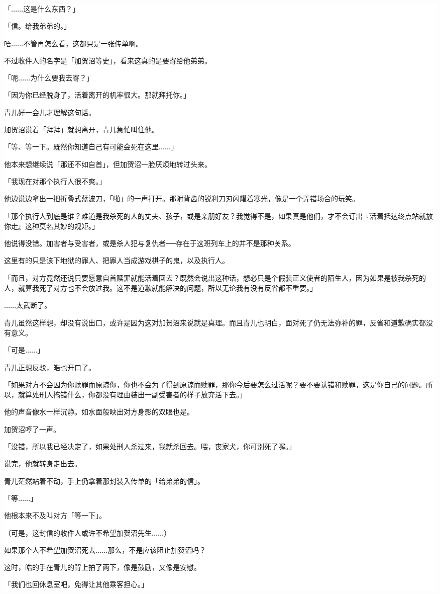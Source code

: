 「……这是什么东西？」

「信。给我弟弟的。」

唔……不管再怎么看，这都只是一张传单啊。

不过收件人的名字是「加贺沼等史」，看来这真的是要寄给他弟弟。

「呃……为什么要我去寄？」

「因为你已经脱身了，活着离开的机率很大。那就拜托你。」

青儿好一会儿才理解这句话。

加贺沼说着「拜拜」就想离开，青儿急忙叫住他。

「等、等一下。既然你知道自己有可能会死在这里……」

他本来想继续说「那还不如自首」，但加贺沼一脸厌烦地转过头来。

「我现在对那个执行人很不爽。」

他边说边拿出一把折叠式蓝波刀，「啪」的一声打开。那附背齿的锐利刀刃闪耀着寒光，像是一个弄错场合的玩笑。

「那个执行人到底是谁？难道是我杀死的人的丈夫、孩子，或是亲朋好友？我觉得不是，如果真是他们，才不会订出『活着抵达终点站就放你走』这种莫名其妙的规矩。」

他说得没错。加害者与受害者，或是杀人犯与复仇者──存在于这班列车上的并不是那种关系。

这里有的只是该下地狱的罪人、把罪人当成游戏棋子的鬼，以及执行人。

「而且，对方竟然还说只要愿意自首赎罪就能活着回去？既然会说出这种话，想必只是个假装正义使者的陌生人，因为如果是被我杀死的人，就算我死了对方也不会放过我。这不是道歉就能解决的问题，所以无论我有没有反省都不重要。」

……太武断了。

青儿虽然这样想，却没有说出口，或许是因为这对加贺沼来说就是真理。而且青儿也明白，面对死了仍无法弥补的罪，反省和道歉确实都没有意义。

「可是……」

青儿正想反驳，皓也开口了。

「如果对方不会因为你赎罪而原谅你，你也不会为了得到原谅而赎罪，那你今后要怎么过活呢？要不要认错和赎罪，这是你自己的问题。所以，就算处刑人搞错什么，你都没有理由装出一副受害者的样子放弃活下去。」

他的声音像水一样沉静。如水面般映出对方身影的双眼也是。

加贺沼哼了一声。

「没错，所以我已经决定了，如果处刑人杀过来，我就杀回去。喂，丧家犬，你可别死了喔。」

说完，他就转身走出去。

青儿茫然站着不动，手上仍拿着那封装入传单的「给弟弟的信」。

「等……」

他根本来不及叫对方「等一下」。

（可是，这封信的收件人或许不希望加贺沼先生……）

如果那个人不希望加贺沼死去……那么，不是应该阻止加贺沼吗？

这时，皓的手在青儿的背上拍了两下，像是鼓励，又像是安慰。

「我们也回休息室吧，免得让其他乘客担心。」
